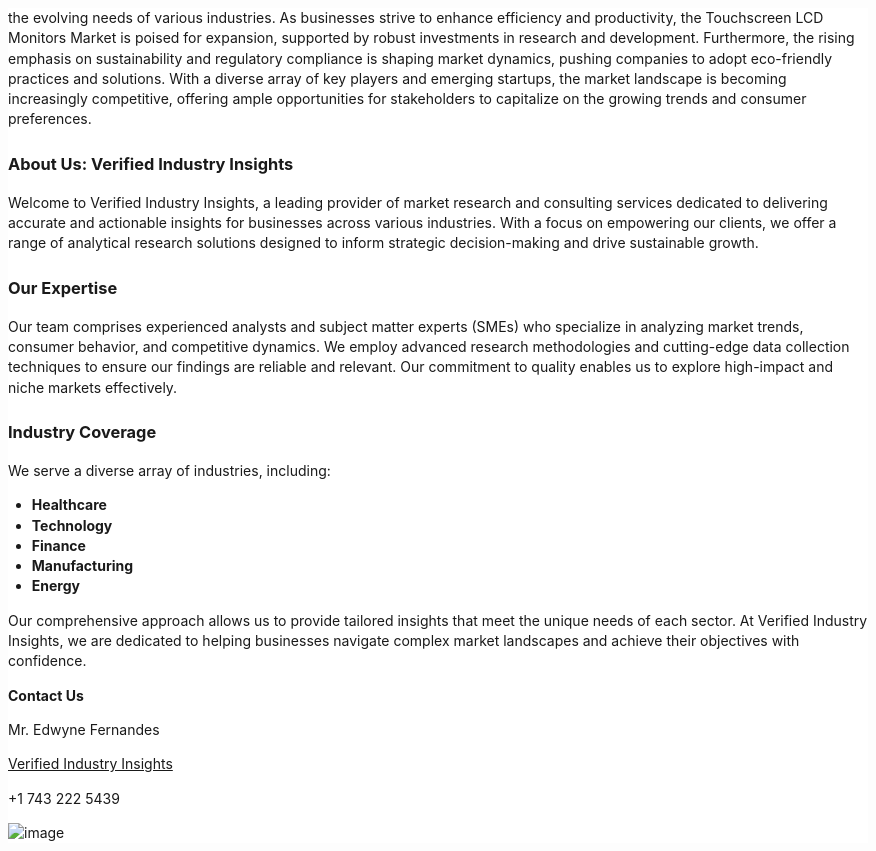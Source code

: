 the evolving needs of various industries. As businesses strive to enhance efficiency and productivity, the Touchscreen LCD Monitors Market is poised for expansion, supported by robust investments in research and development. Furthermore, the rising emphasis on sustainability and regulatory compliance is shaping market dynamics, pushing companies to adopt eco-friendly practices and solutions. With a diverse array of key players and emerging startups, the market landscape is becoming increasingly competitive, offering ample opportunities for stakeholders to capitalize on the growing trends and consumer preferences.</p><h3>About Us: Verified Industry Insights</h3><p>Welcome to Verified Industry Insights, a leading provider of market research and consulting services dedicated to delivering accurate and actionable insights for businesses across various industries. With a focus on empowering our clients, we offer a range of analytical research solutions designed to inform strategic decision-making and drive sustainable growth.</p><h3>Our Expertise</h3><p>Our team comprises experienced analysts and subject matter experts (SMEs) who specialize in analyzing market trends, consumer behavior, and competitive dynamics. We employ advanced research methodologies and cutting-edge data collection techniques to ensure our findings are reliable and relevant. Our commitment to quality enables us to explore high-impact and niche markets effectively.</p><h3>Industry Coverage</h3><p>We serve a diverse array of industries, including:</p><ul><li><strong>Healthcare</strong></li><li><strong>Technology</strong></li><li><strong>Finance</strong></li><li><strong>Manufacturing</strong></li><li><strong>Energy</strong></li></ul><p>Our comprehensive approach allows us to provide tailored insights that meet the unique needs of each sector. At Verified Industry Insights, we are dedicated to helping businesses navigate complex market landscapes and achieve their objectives with confidence.</p><p><strong>Contact Us</strong></p><p>Mr. Edwyne Fernandes</p><p><a href="https://www.verifiedindustryinsights.com/">Verified Industry Insights</a></p><p>+1 743 222 5439</p>
![image](https://github.com/user-attachments/assets/aa3b3858-33f0-4fa9-8a06-b9c8610a2c4d)
